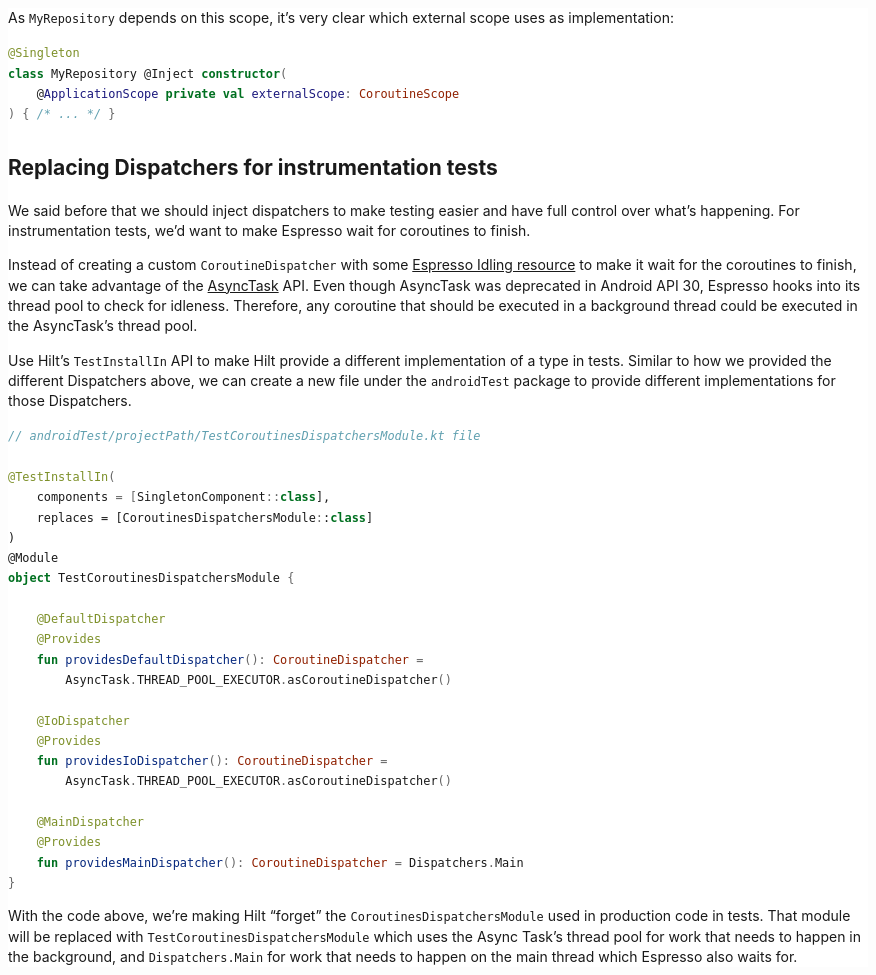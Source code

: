 As `MyRepository` depends on this scope, it’s very clear which external scope uses as implementation:

```kotlin
@Singleton
class MyRepository @Inject constructor(
    @ApplicationScope private val externalScope: CoroutineScope
) { /* ... */ }
```

## Replacing Dispatchers for instrumentation tests

We said before that we should inject dispatchers to make testing easier and have full control over what’s happening. For instrumentation tests, we’d want to make Espresso wait for coroutines to finish.

Instead of creating a custom `CoroutineDispatcher` with some [Espresso Idling resource](https://developer.android.com/training/testing/espresso/idling-resource) to make it wait for the coroutines to finish, we can take advantage of the [AsyncTask](https://developer.android.com/reference/android/os/AsyncTask) API. Even though AsyncTask was deprecated in Android API 30, Espresso hooks into its thread pool to check for idleness. Therefore, any coroutine that should be executed in a background thread could be executed in the AsyncTask’s thread pool.

Use Hilt’s `TestInstallIn` API to make Hilt provide a different implementation of a type in tests. Similar to how we provided the different Dispatchers above, we can create a new file under the `androidTest` package to provide different implementations for those Dispatchers.

```kotlin
// androidTest/projectPath/TestCoroutinesDispatchersModule.kt file

@TestInstallIn(
    components = [SingletonComponent::class],
    replaces = [CoroutinesDispatchersModule::class]
)
@Module
object TestCoroutinesDispatchersModule {

    @DefaultDispatcher
    @Provides
    fun providesDefaultDispatcher(): CoroutineDispatcher =
        AsyncTask.THREAD_POOL_EXECUTOR.asCoroutineDispatcher()

    @IoDispatcher
    @Provides
    fun providesIoDispatcher(): CoroutineDispatcher =
        AsyncTask.THREAD_POOL_EXECUTOR.asCoroutineDispatcher()

    @MainDispatcher
    @Provides
    fun providesMainDispatcher(): CoroutineDispatcher = Dispatchers.Main
}
```

With the code above, we’re making Hilt “forget” the `CoroutinesDispatchersModule` used in production code in tests. That module will be replaced with `TestCoroutinesDispatchersModule` which uses the Async Task’s thread pool for work that needs to happen in the background, and `Dispatchers.Main` for work that needs to happen on the main thread which Espresso also waits for.
